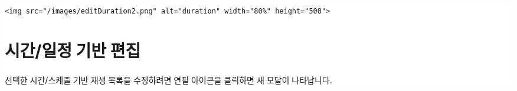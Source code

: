     <img src="/images/editDuration2.png" alt="duration" width="80%" height="500">
</div>

<h1>시간/일정 기반 편집</h1>
<div class="description">
    <p>
        선택한 시간/스케줄 기반 재생 목록을 수정하려면 연필 아이콘을 클릭하면 새 모달이 나타납니다.
    </p>